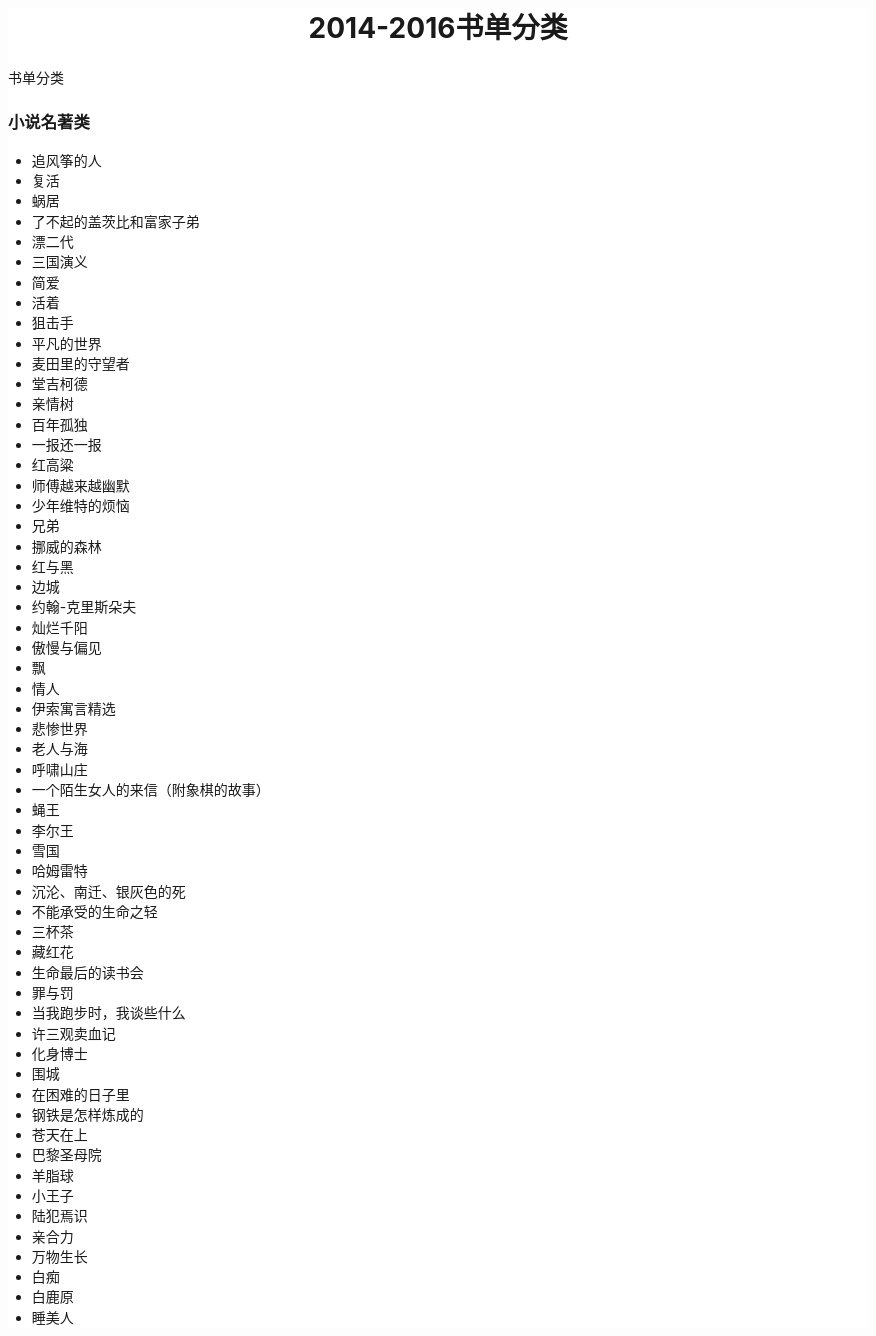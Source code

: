 <h1 style="text-align:center">2014-2016书单分类</h1>

书单分类

### 小说名著类

* 追风筝的人
* 复活
* 蜗居
* 了不起的盖茨比和富家子弟
* 漂二代
* 三国演义
* 简爱
* 活着
* 狙击手
* 平凡的世界
* 麦田里的守望者
* 堂吉柯德
* 亲情树
* 百年孤独
* 一报还一报
* 红高粱
* 师傅越来越幽默
* 少年维特的烦恼
* 兄弟
* 挪威的森林
* 红与黑
* 边城
* 约翰-克里斯朵夫
* 灿烂千阳
* 傲慢与偏见
* 飘
* 情人
* 伊索寓言精选
* 悲惨世界
* 老人与海
* 呼啸山庄
* 一个陌生女人的来信（附象棋的故事）
* 蝇王
* 李尔王
* 雪国
* 哈姆雷特
* 沉沦、南迁、银灰色的死
* 不能承受的生命之轻
* 三杯茶
* 藏红花
* 生命最后的读书会
* 罪与罚
* 当我跑步时，我谈些什么
* 许三观卖血记
* 化身博士
* 围城
* 在困难的日子里
* 钢铁是怎样炼成的
* 苍天在上
* 巴黎圣母院
* 羊脂球
* 小王子
* 陆犯焉识
* 亲合力
* 万物生长
* 白痴
* 白鹿原
* 睡美人